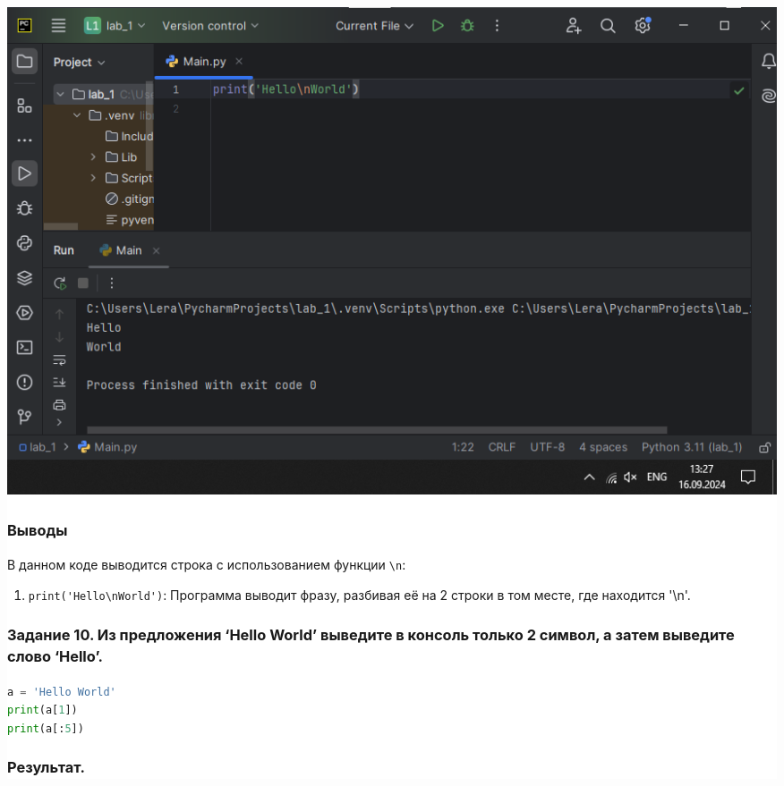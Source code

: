 ![Меню](https://github.com/Shtuchkina/Lerin-sklad/blob/%D0%A2%D0%B5%D0%BC%D0%B0_2/Screenshot%202024-09-16%20132737.png?raw=true)

### Выводы
В данном коде выводится строка с использованием функции `\n`:

1. `print('Hello\nWorld')`: Программа выводит фразу, разбивая её на 2 строки в том месте, где находится '\n'.


### Задание 10. Из предложения ‘Hello World’ выведите в консоль только 2 символ, а затем выведите слово ‘Hello’.



```python
a = 'Hello World'
print(a[1])
print(a[:5])
```
### Результат.